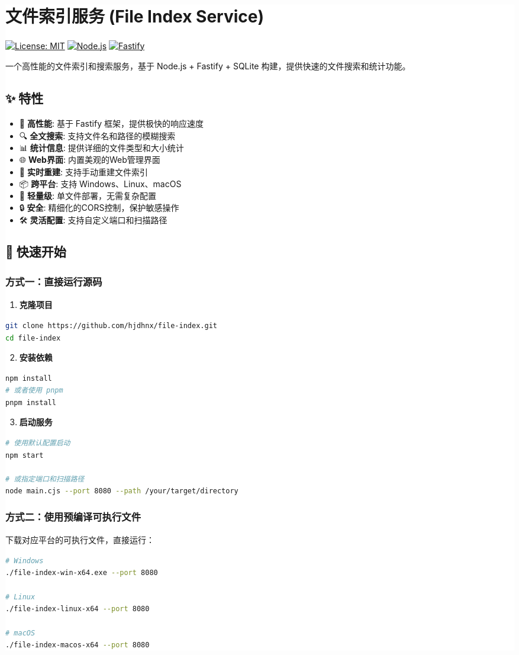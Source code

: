 # 文件索引服务 (File Index Service)

[![License: MIT](https://img.shields.io/badge/License-MIT-yellow.svg)](https://opensource.org/licenses/MIT)
[![Node.js](https://img.shields.io/badge/Node.js-18+-green.svg)](https://nodejs.org/)
[![Fastify](https://img.shields.io/badge/Fastify-4+-blue.svg)](https://www.fastify.io/)

一个高性能的文件索引和搜索服务，基于 Node.js + Fastify + SQLite 构建，提供快速的文件搜索和统计功能。

## ✨ 特性

- 🚀 **高性能**: 基于 Fastify 框架，提供极快的响应速度
- 🔍 **全文搜索**: 支持文件名和路径的模糊搜索
- 📊 **统计信息**: 提供详细的文件类型和大小统计
- 🌐 **Web界面**: 内置美观的Web管理界面
- 🔄 **实时重建**: 支持手动重建文件索引
- 📦 **跨平台**: 支持 Windows、Linux、macOS
- 🎯 **轻量级**: 单文件部署，无需复杂配置
- 🔒 **安全**: 精细化的CORS控制，保护敏感操作
- 🛠️ **灵活配置**: 支持自定义端口和扫描路径

## 🚀 快速开始

### 方式一：直接运行源码

1. **克隆项目**
```bash
git clone https://github.com/hjdhnx/file-index.git
cd file-index
```

2. **安装依赖**
```bash
npm install
# 或者使用 pnpm
pnpm install
```

3. **启动服务**
```bash
# 使用默认配置启动
npm start

# 或指定端口和扫描路径
node main.cjs --port 8080 --path /your/target/directory
```

### 方式二：使用预编译可执行文件

下载对应平台的可执行文件，直接运行：

```bash
# Windows
./file-index-win-x64.exe --port 8080

# Linux
./file-index-linux-x64 --port 8080

# macOS
./file-index-macos-x64 --port 8080
```
